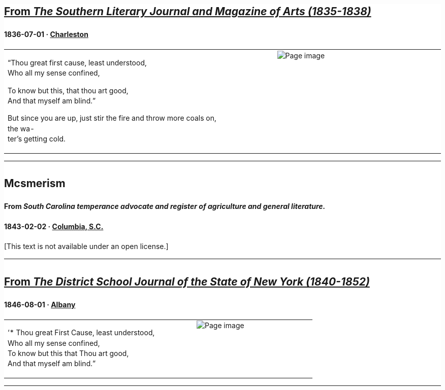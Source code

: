 
## [From _The Southern Literary Journal and Magazine of Arts (1835-1838)_](https://archive.org/details/sim_southern-literary-journal-and-magazine-of-arts_1836-07_2_5/page/n1/mode/1up?view=theater)

#### 1836-07-01 &middot; [Charleston](http://dbpedia.org/resource/Charleston%2C_South_Carolina)

<table style="width: 100%;"><tr><td style="width: 50%">

  
“Thou great first cause, least understood,  
Who all my sense confined,  
  
To know but this, that thou art good,  
And that myself am blind.”  
  
But since you are up, just stir the fire and throw more coals on, the wa-  
ter’s getting cold.
</td><td style="width: 50%; max-height: 75%; margin: auto; display: block;">
<img alt="Page image" src="https://iiif.archive.org/image/iiif/2/sim_southern-literary-journal-and-magazine-of-arts_1836-07_2_5%2Fsim_southern-literary-journal-and-magazine-of-arts_1836-07_2_5_jp2.zip%2Fsim_southern-literary-journal-and-magazine-of-arts_1836-07_2_5_jp2%2Fsim_southern-literary-journal-and-magazine-of-arts_1836-07_2_5_0001.jp2/pct:21.762692527096405,28.082919914953933,65.43069024529379,8.15024805102764/600,/0/default.jpg"/>
</td>
</tr></table>

---

## Mcsmerism

#### From _South Carolina temperance advocate and register of agriculture and general literature._

#### 1843-02-02 &middot; [Columbia, S.C.](http://dbpedia.org/resource/Columbia%2C_South_Carolina)

[This text is not available under an open license.]

---

## [From _The District School Journal of the State of New York (1840-1852)_](https://archive.org/details/sim_district-school-journal-of-education-state-of-new-york_1846-08_7_5/page/n4/mode/1up?view=theater)

#### 1846-08-01 &middot; [Albany](http://dbpedia.org/resource/Albany%2C_New_York)

<table style="width: 100%;"><tr><td style="width: 50%">

  
‘* Thou great First Cause, least understood,  
Who all my sense confined,  
To know but this that Thou art good,  
And that myself am blind.”
</td><td style="width: 50%; max-height: 75%; margin: auto; display: block;">
<img alt="Page image" src="https://iiif.archive.org/image/iiif/2/sim_district-school-journal-of-education-state-of-new-york_1846-08_7_5%2Fsim_district-school-journal-of-education-state-of-new-york_1846-08_7_5_jp2.zip%2Fsim_district-school-journal-of-education-state-of-new-york_1846-08_7_5_jp2%2Fsim_district-school-journal-of-education-state-of-new-york_1846-08_7_5_0004.jp2/pct:50.57642246188174,21.714285714285715,27.66827817032354,3.238095238095238/600,/0/default.jpg"/>
</td>
</tr></table>

---